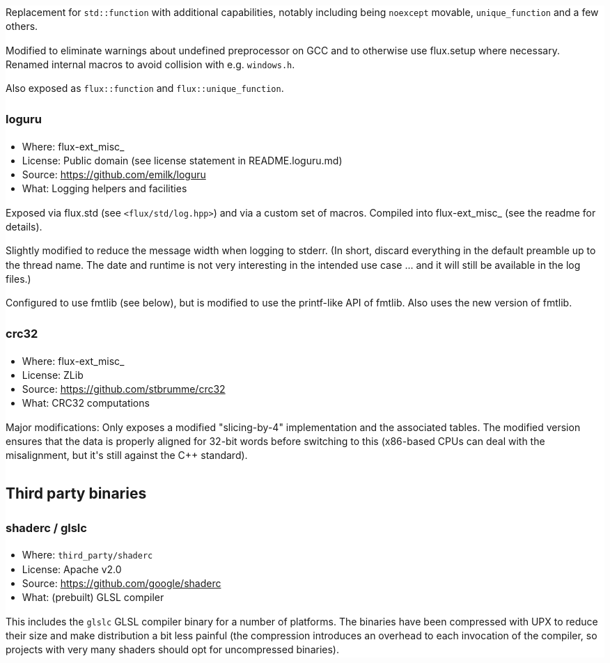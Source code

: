 Replacement for `std::function` with additional capabilities, notably including
being `noexcept` movable, `unique_function` and a few others.

Modified to eliminate warnings about undefined preprocessor on GCC and to
otherwise use flux.setup where necessary. Renamed internal macros to avoid
collision with e.g. `windows.h`.

Also exposed as `flux::function` and `flux::unique_function`.

### loguru

- Where: flux-ext\_misc\_
- License: Public domain (see license statement in README.loguru.md)
- Source: https://github.com/emilk/loguru
- What: Logging helpers and facilities

Exposed via flux.std (see `<flux/std/log.hpp>`) and via a custom set of macros.
Compiled into flux-ext\_misc\_ (see the readme for details).

Slightly modified to reduce the message width when logging to stderr. (In
short, discard everything in the default preamble up to the thread name. The
date and runtime is not very interesting in the intended use case ... and it
will still be available in the log files.)

Configured to use fmtlib (see below), but is modified to use the printf-like
API of fmtlib. Also uses the new version of fmtlib.

### crc32 

- Where: flux-ext\_misc\_
- License: ZLib
- Source: https://github.com/stbrumme/crc32
- What: CRC32 computations

Major modifications: Only exposes a modified "slicing-by-4" implementation and
the associated tables. The modified version ensures that the data is properly
aligned for 32-bit words before switching to this (x86-based CPUs can deal with
the misalignment, but it's still against the C++ standard).


## Third party binaries

### shaderc / glslc

- Where: `third_party/shaderc`
- License: Apache v2.0
- Source: https://github.com/google/shaderc
- What: (prebuilt) GLSL compiler

This includes the `glslc` GLSL compiler binary for a number of platforms. The
binaries have been compressed with UPX to reduce their size and make
distribution a bit less painful (the compression introduces an overhead to each
invocation of the compiler, so projects with very many shaders should opt for
uncompressed binaries).
